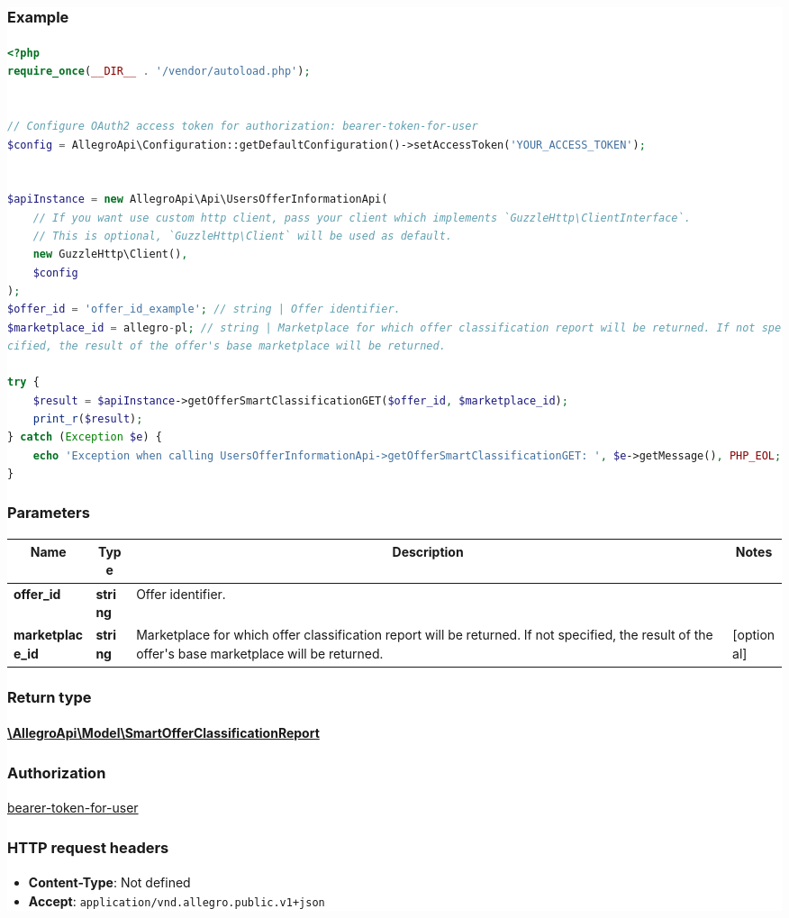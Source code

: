 ### Example

```php
<?php
require_once(__DIR__ . '/vendor/autoload.php');


// Configure OAuth2 access token for authorization: bearer-token-for-user
$config = AllegroApi\Configuration::getDefaultConfiguration()->setAccessToken('YOUR_ACCESS_TOKEN');


$apiInstance = new AllegroApi\Api\UsersOfferInformationApi(
    // If you want use custom http client, pass your client which implements `GuzzleHttp\ClientInterface`.
    // This is optional, `GuzzleHttp\Client` will be used as default.
    new GuzzleHttp\Client(),
    $config
);
$offer_id = 'offer_id_example'; // string | Offer identifier.
$marketplace_id = allegro-pl; // string | Marketplace for which offer classification report will be returned. If not specified, the result of the offer's base marketplace will be returned.

try {
    $result = $apiInstance->getOfferSmartClassificationGET($offer_id, $marketplace_id);
    print_r($result);
} catch (Exception $e) {
    echo 'Exception when calling UsersOfferInformationApi->getOfferSmartClassificationGET: ', $e->getMessage(), PHP_EOL;
}
```

### Parameters

| Name | Type | Description  | Notes |
| ------------- | ------------- | ------------- | ------------- |
| **offer_id** | **string**| Offer identifier. | |
| **marketplace_id** | **string**| Marketplace for which offer classification report will be returned. If not specified, the result of the offer&#39;s base marketplace will be returned. | [optional] |

### Return type

[**\AllegroApi\Model\SmartOfferClassificationReport**](../Model/SmartOfferClassificationReport.md)

### Authorization

[bearer-token-for-user](../../README.md#bearer-token-for-user)

### HTTP request headers

- **Content-Type**: Not defined
- **Accept**: `application/vnd.allegro.public.v1+json`
